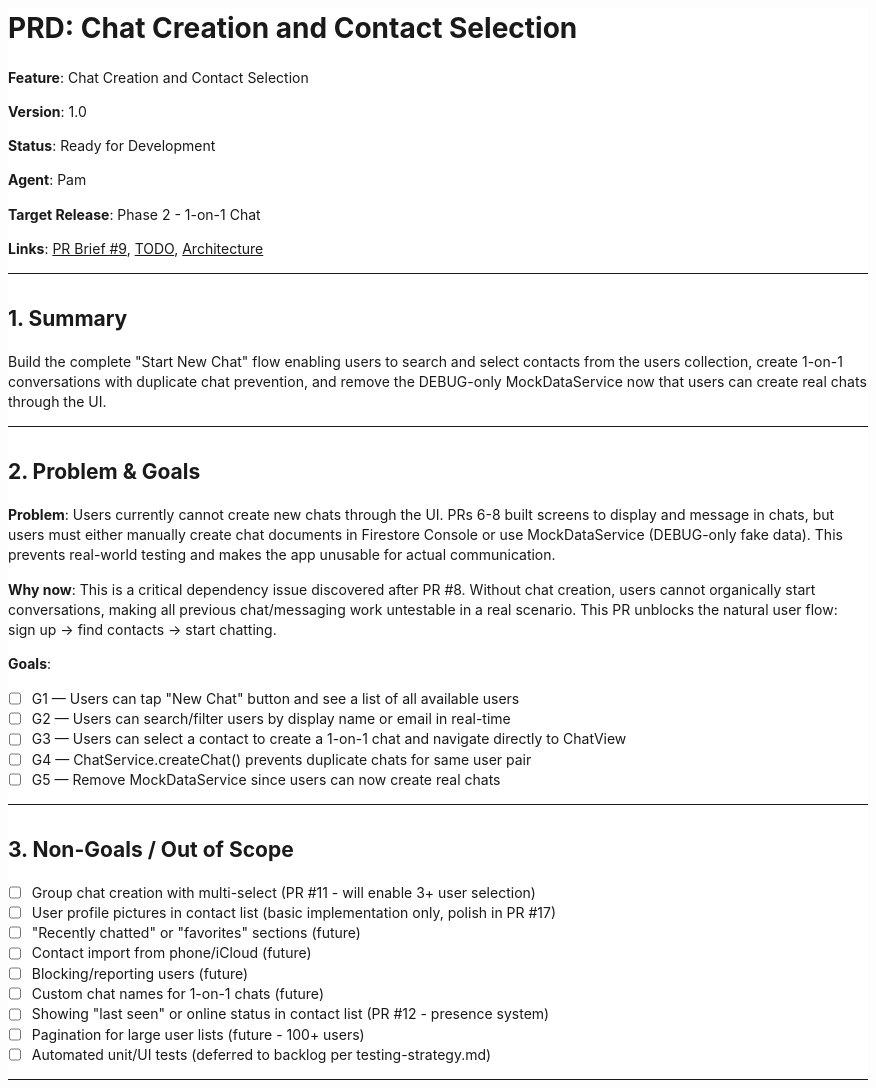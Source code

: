 # PRD: Chat Creation and Contact Selection

**Feature**: Chat Creation and Contact Selection

**Version**: 1.0

**Status**: Ready for Development

**Agent**: Pam

**Target Release**: Phase 2 - 1-on-1 Chat

**Links**: [PR Brief #9](../pr-briefs.md#pr-9-chat-creation-and-contact-selection), [TODO](../todos/pr-9-todo.md), [Architecture](../architecture.md)

---

## 1. Summary

Build the complete "Start New Chat" flow enabling users to search and select contacts from the users collection, create 1-on-1 conversations with duplicate chat prevention, and remove the DEBUG-only MockDataService now that users can create real chats through the UI.

---

## 2. Problem & Goals

**Problem**: Users currently cannot create new chats through the UI. PRs 6-8 built screens to display and message in chats, but users must either manually create chat documents in Firestore Console or use MockDataService (DEBUG-only fake data). This prevents real-world testing and makes the app unusable for actual communication.

**Why now**: This is a critical dependency issue discovered after PR #8. Without chat creation, users cannot organically start conversations, making all previous chat/messaging work untestable in a real scenario. This PR unblocks the natural user flow: sign up → find contacts → start chatting.

**Goals**:
  - [ ] G1 — Users can tap "New Chat" button and see a list of all available users
  - [ ] G2 — Users can search/filter users by display name or email in real-time
  - [ ] G3 — Users can select a contact to create a 1-on-1 chat and navigate directly to ChatView
  - [ ] G4 — ChatService.createChat() prevents duplicate chats for same user pair
  - [ ] G5 — Remove MockDataService since users can now create real chats

---

## 3. Non-Goals / Out of Scope

- [ ] Group chat creation with multi-select (PR #11 - will enable 3+ user selection)
- [ ] User profile pictures in contact list (basic implementation only, polish in PR #17)
- [ ] "Recently chatted" or "favorites" sections (future)
- [ ] Contact import from phone/iCloud (future)
- [ ] Blocking/reporting users (future)
- [ ] Custom chat names for 1-on-1 chats (future)
- [ ] Showing "last seen" or online status in contact list (PR #12 - presence system)
- [ ] Pagination for large user lists (future - 100+ users)
- [ ] Automated unit/UI tests (deferred to backlog per testing-strategy.md)

---